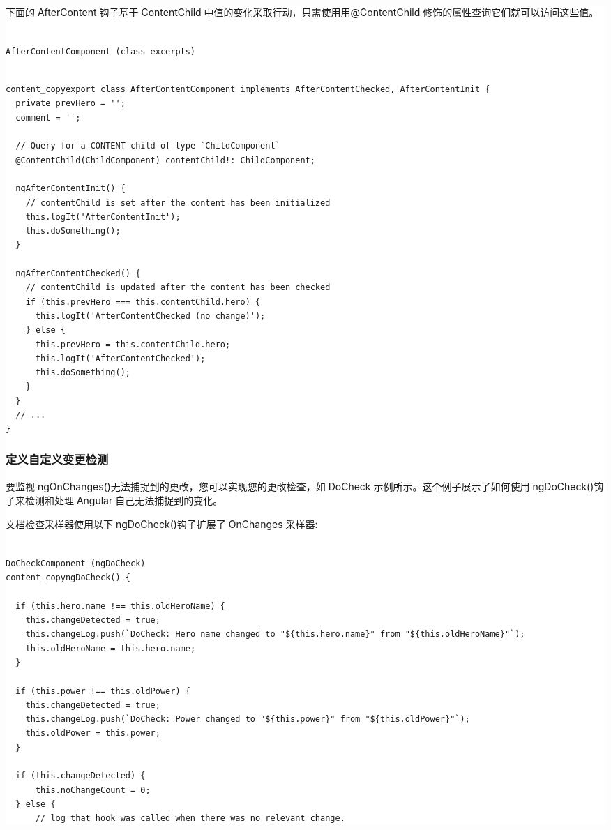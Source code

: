 下面的 AfterContent 钩子基于 ContentChild 中值的变化采取行动，只需使用用@ContentChild 修饰的属性查询它们就可以访问这些值。

```

AfterContentComponent (class excerpts)

```

```

content_copyexport class AfterContentComponent implements AfterContentChecked, AfterContentInit {
  private prevHero = '';
  comment = '';

  // Query for a CONTENT child of type `ChildComponent`
  @ContentChild(ChildComponent) contentChild!: ChildComponent;

  ngAfterContentInit() {
    // contentChild is set after the content has been initialized
    this.logIt('AfterContentInit');
    this.doSomething();
  }

  ngAfterContentChecked() {
    // contentChild is updated after the content has been checked
    if (this.prevHero === this.contentChild.hero) {
      this.logIt('AfterContentChecked (no change)');
    } else {
      this.prevHero = this.contentChild.hero;
      this.logIt('AfterContentChecked');
      this.doSomething();
    }
  }
  // ...
}

```

### 定义自定义变更检测

要监视 ngOnChanges()无法捕捉到的更改，您可以实现您的更改检查，如 DoCheck 示例所示。这个例子展示了如何使用 ngDoCheck()钩子来检测和处理 Angular 自己无法捕捉到的变化。

文档检查采样器使用以下 ngDoCheck()钩子扩展了 OnChanges 采样器:

```

DoCheckComponent (ngDoCheck)
content_copyngDoCheck() {

  if (this.hero.name !== this.oldHeroName) {
    this.changeDetected = true;
    this.changeLog.push(`DoCheck: Hero name changed to "${this.hero.name}" from "${this.oldHeroName}"`);
    this.oldHeroName = this.hero.name;
  }

  if (this.power !== this.oldPower) {
    this.changeDetected = true;
    this.changeLog.push(`DoCheck: Power changed to "${this.power}" from "${this.oldPower}"`);
    this.oldPower = this.power;
  }

  if (this.changeDetected) {
      this.noChangeCount = 0;
  } else {
      // log that hook was called when there was no relevant change.
```